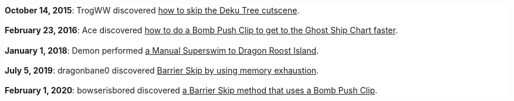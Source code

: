 **October 14, 2015**: TrogWW discovered [how to skip the Deku Tree cutscene](https://www.youtube.com/watch?v=eUnN2cT8Nbw).

**February 23, 2016**: Ace discovered [how to do a Bomb Push Clip to get to the Ghost Ship Chart faster](https://youtu.be/vM0TmF7ikC8).

**January 1, 2018**: Demon performed [a Manual Superswim to Dragon Roost Island](https://youtu.be/J3P1GhYdTb0).

**July 5, 2019**: dragonbane0 discovered [Barrier Skip by using memory exhaustion](https://youtu.be/gtc-RojbdyQ).

**February 1, 2020**: bowserisbored discovered [a Barrier Skip method that uses a Bomb Push Clip](https://youtu.be/w1P2LubCUck).
